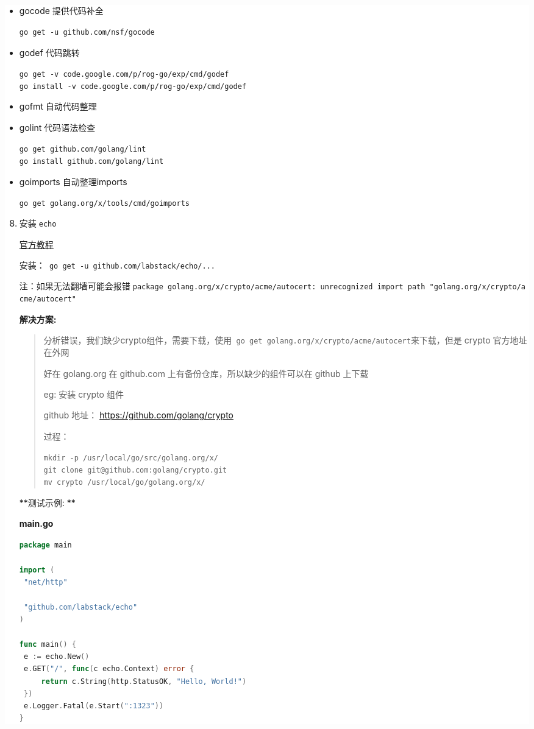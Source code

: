    - gocode 提供代码补全

     `go get -u github.com/nsf/gocode`

   - godef 代码跳转

     ```
     go get -v code.google.com/p/rog-go/exp/cmd/godef
     go install -v code.google.com/p/rog-go/exp/cmd/godef
     ```

   - gofmt 自动代码整理

   - golint 代码语法检查

     ```
     go get github.com/golang/lint
     go install github.com/golang/lint
     ```

   - goimports 自动整理imports

     `go get golang.org/x/tools/cmd/goimports`

8. 安装 `echo` 

   [官方教程](https://echo.labstack.com/guide)

   安装：` go get -u github.com/labstack/echo/...`

   注：如果无法翻墙可能会报错 `package golang.org/x/crypto/acme/autocert: unrecognized import path "golang.org/x/crypto/acme/autocert"`

   **解决方案:** 

   >分析错误，我们缺少crypto组件，需要下载，使用` go get golang.org/x/crypto/acme/autocert`来下载，但是 crypto 官方地址在外网
   >
   >好在 golang.org 在 github.com 上有备份仓库，所以缺少的组件可以在 github 上下载
   >
   >eg: 安装 crypto 组件
   >
   >github 地址： https://github.com/golang/crypto
   >
   >过程：
   >
   >```
   >mkdir -p /usr/local/go/src/golang.org/x/
   >git clone git@github.com:golang/crypto.git
   >mv crypto /usr/local/go/golang.org/x/
   >```

   **测试示例: **

   **main.go** 

   ``` go
   package main

   import (
   	"net/http"
   	
   	"github.com/labstack/echo"
   )

   func main() {
   	e := echo.New()
   	e.GET("/", func(c echo.Context) error {
   		return c.String(http.StatusOK, "Hello, World!")
   	})
   	e.Logger.Fatal(e.Start(":1323"))
   }
   ```